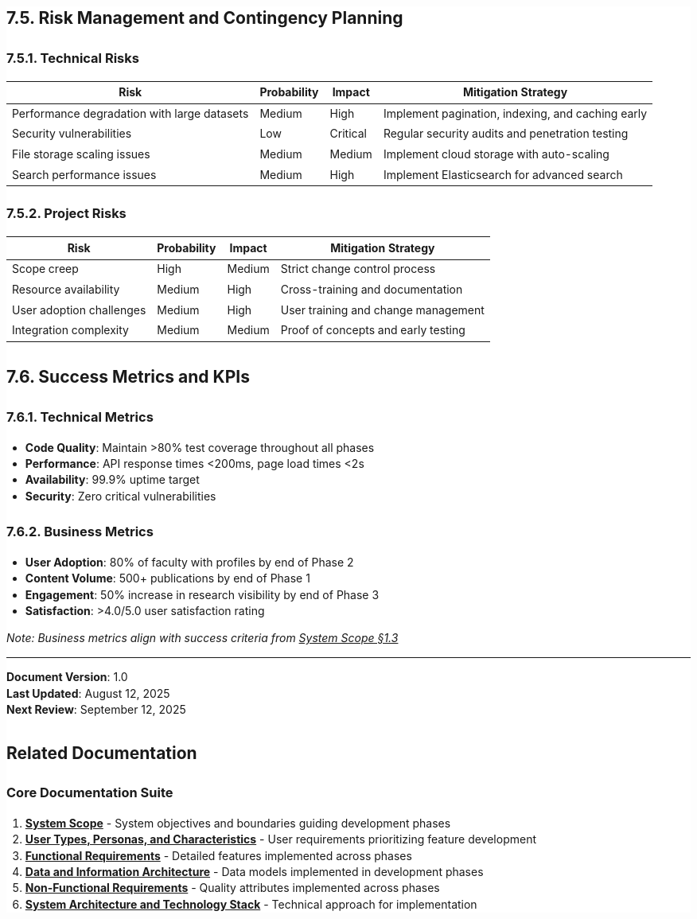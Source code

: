 ## 7.5. Risk Management and Contingency Planning

### 7.5.1. Technical Risks
| Risk | Probability | Impact | Mitigation Strategy |
|------|-------------|---------|-------------------|
| Performance degradation with large datasets | Medium | High | Implement pagination, indexing, and caching early |
| Security vulnerabilities | Low | Critical | Regular security audits and penetration testing |
| File storage scaling issues | Medium | Medium | Implement cloud storage with auto-scaling |
| Search performance issues | Medium | High | Implement Elasticsearch for advanced search |

### 7.5.2. Project Risks
| Risk | Probability | Impact | Mitigation Strategy |
|------|-------------|---------|-------------------|
| Scope creep | High | Medium | Strict change control process |
| Resource availability | Medium | High | Cross-training and documentation |
| User adoption challenges | Medium | High | User training and change management |
| Integration complexity | Medium | Medium | Proof of concepts and early testing |

## 7.6. Success Metrics and KPIs

### 7.6.1. Technical Metrics
- **Code Quality**: Maintain >80% test coverage throughout all phases
- **Performance**: API response times <200ms, page load times <2s
- **Availability**: 99.9% uptime target
- **Security**: Zero critical vulnerabilities

### 7.6.2. Business Metrics
- **User Adoption**: 80% of faculty with profiles by end of Phase 2
- **Content Volume**: 500+ publications by end of Phase 1
- **Engagement**: 50% increase in research visibility by end of Phase 3
- **Satisfaction**: >4.0/5.0 user satisfaction rating

*Note: Business metrics align with success criteria from [System Scope §1.3](./01%20SYSTEM_SCOPE.md#13-key-objectives-and-success-metrics)*

---

**Document Version**: 1.0  
**Last Updated**: August 12, 2025  
**Next Review**: September 12, 2025

## Related Documentation

### Core Documentation Suite
1. **[System Scope](./01%20SYSTEM_SCOPE.md)** - System objectives and boundaries guiding development phases
2. **[User Types, Personas, and Characteristics](./02%20USER_TYPES_PERSONAS_CHARACTERISTICS.md)** - User requirements prioritizing feature development
3. **[Functional Requirements](./03%20FUNCTIONAL_REQUIREMENTS.md)** - Detailed features implemented across phases
4. **[Data and Information Architecture](./04%20DATA_INFORMATION_ARCHITECTURE.md)** - Data models implemented in development phases
5. **[Non-Functional Requirements](./05%20NON_FUNCTIONAL_REQUIREMENTS.md)** - Quality attributes implemented across phases
6. **[System Architecture and Technology Stack](./06%20SYSTEM_ARCHITECTURE_TECHNOLOGY_STACK.md)** - Technical approach for implementation